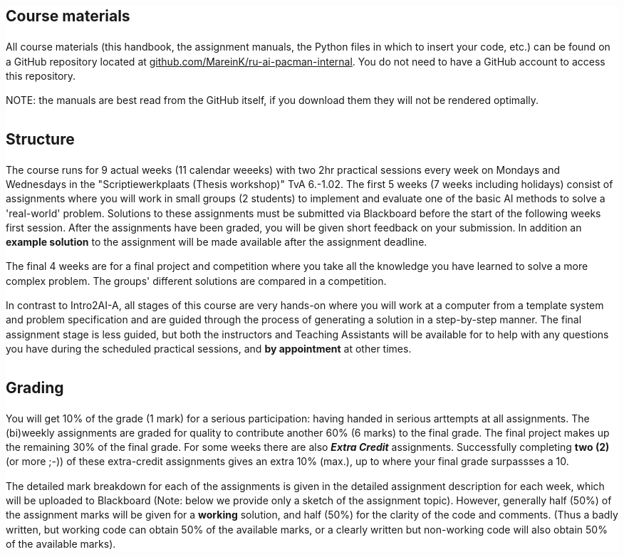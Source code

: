 Course materials
----------------

All course materials (this handbook, the assignment manuals, the Python files in which to insert your code, etc.) 
can be found on a GitHub repository located 
at [github.com/MareinK/ru-ai-pacman-internal](https://github.com/MareinK/ru-ai-pacman-internal).
You do not need to have a GitHub account to access this repository.

NOTE: the manuals are best read from the GitHub itself, if you download them they will not be rendered optimally.

Structure
---------

The course runs for 9 actual weeks (11 calendar weeeks) with two 2hr practical sessions every week
on Mondays and Wednesdays in the "Scriptiewerkplaats (Thesis workshop)" TvA 6.-1.02. 
The first 5 weeks (7 weeks including holidays) consist of assignments where you will work in small groups (2
students) to implement and evaluate one of the basic AI methods to solve
a 'real-world' problem. Solutions to these assignments must be submitted
via Blackboard before the start of the following weeks first session. After the assignments have been graded, you will be given short
feedback on your submission. In addition an **example solution** to the
assignment will be made available after the assignment deadline.

The final 4 weeks are for a final project and competition where you take
all the knowledge you have learned to solve a more complex problem. The
groups' different solutions are compared in a competition.

In contrast to Intro2AI-A, all stages of this course are very hands-on
where you will work at a computer from a template system and problem
specification and are guided through the process of generating a
solution in a step-by-step manner. The final assignment stage is less
guided, but both the instructors and Teaching Assistants will be
available for to help with any questions you have during the scheduled
practical sessions, and **by appointment** at other times.

Grading
-------

You will get 10% of the grade (1 mark) for a serious participation: having handed in serious arttempts at all assignments. 
The (bi)weekly assignments are graded for quality to contribute another 60% (6 marks) to the final grade. 
The final project makes up the remaining 30% of the final grade.
For some weeks there are also ***Extra Credit*** assignments. Successfully completing **two (2)** (or more ;-)) of 
these extra-credit assignments gives an extra 10% (max.), up to where your final grade surpassses a 10.

The detailed mark breakdown for each of the assignments is given in the
detailed assignment description for each week, which will be uploaded to
Blackboard (Note: below we provide only a sketch of the assignment
topic). However, generally half (50%) of the assignment marks will be
given for a **working** solution, and
half (50%) for the clarity of the code and comments.
(Thus a badly written, but working code can obtain 50% of the available marks, or a clearly written
but non-working code will also obtain 50% of the available marks).
